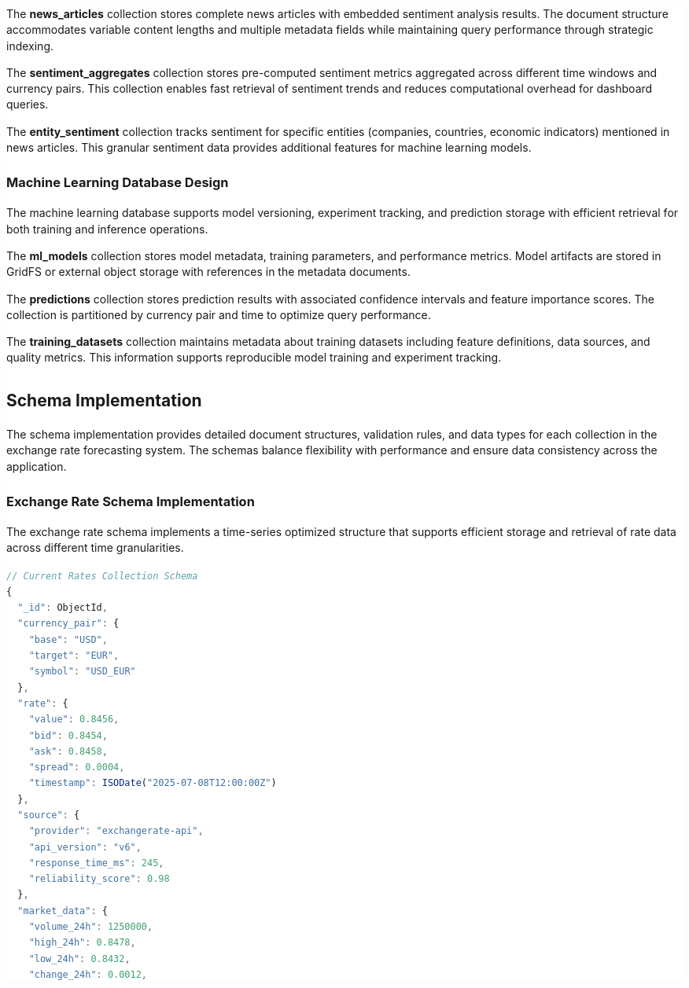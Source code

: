 The **news_articles** collection stores complete news articles with embedded sentiment analysis results. The document structure accommodates variable content lengths and multiple metadata fields while maintaining query performance through strategic indexing.

The **sentiment_aggregates** collection stores pre-computed sentiment metrics aggregated across different time windows and currency pairs. This collection enables fast retrieval of sentiment trends and reduces computational overhead for dashboard queries.

The **entity_sentiment** collection tracks sentiment for specific entities (companies, countries, economic indicators) mentioned in news articles. This granular sentiment data provides additional features for machine learning models.

### Machine Learning Database Design

The machine learning database supports model versioning, experiment tracking, and prediction storage with efficient retrieval for both training and inference operations.

The **ml_models** collection stores model metadata, training parameters, and performance metrics. Model artifacts are stored in GridFS or external object storage with references in the metadata documents.

The **predictions** collection stores prediction results with associated confidence intervals and feature importance scores. The collection is partitioned by currency pair and time to optimize query performance.

The **training_datasets** collection maintains metadata about training datasets including feature definitions, data sources, and quality metrics. This information supports reproducible model training and experiment tracking.

## Schema Implementation

The schema implementation provides detailed document structures, validation rules, and data types for each collection in the exchange rate forecasting system. The schemas balance flexibility with performance and ensure data consistency across the application.

### Exchange Rate Schema Implementation

The exchange rate schema implements a time-series optimized structure that supports efficient storage and retrieval of rate data across different time granularities.

```javascript
// Current Rates Collection Schema
{
  "_id": ObjectId,
  "currency_pair": {
    "base": "USD",
    "target": "EUR",
    "symbol": "USD_EUR"
  },
  "rate": {
    "value": 0.8456,
    "bid": 0.8454,
    "ask": 0.8458,
    "spread": 0.0004,
    "timestamp": ISODate("2025-07-08T12:00:00Z")
  },
  "source": {
    "provider": "exchangerate-api",
    "api_version": "v6",
    "response_time_ms": 245,
    "reliability_score": 0.98
  },
  "market_data": {
    "volume_24h": 1250000,
    "high_24h": 0.8478,
    "low_24h": 0.8432,
    "change_24h": 0.0012,
```